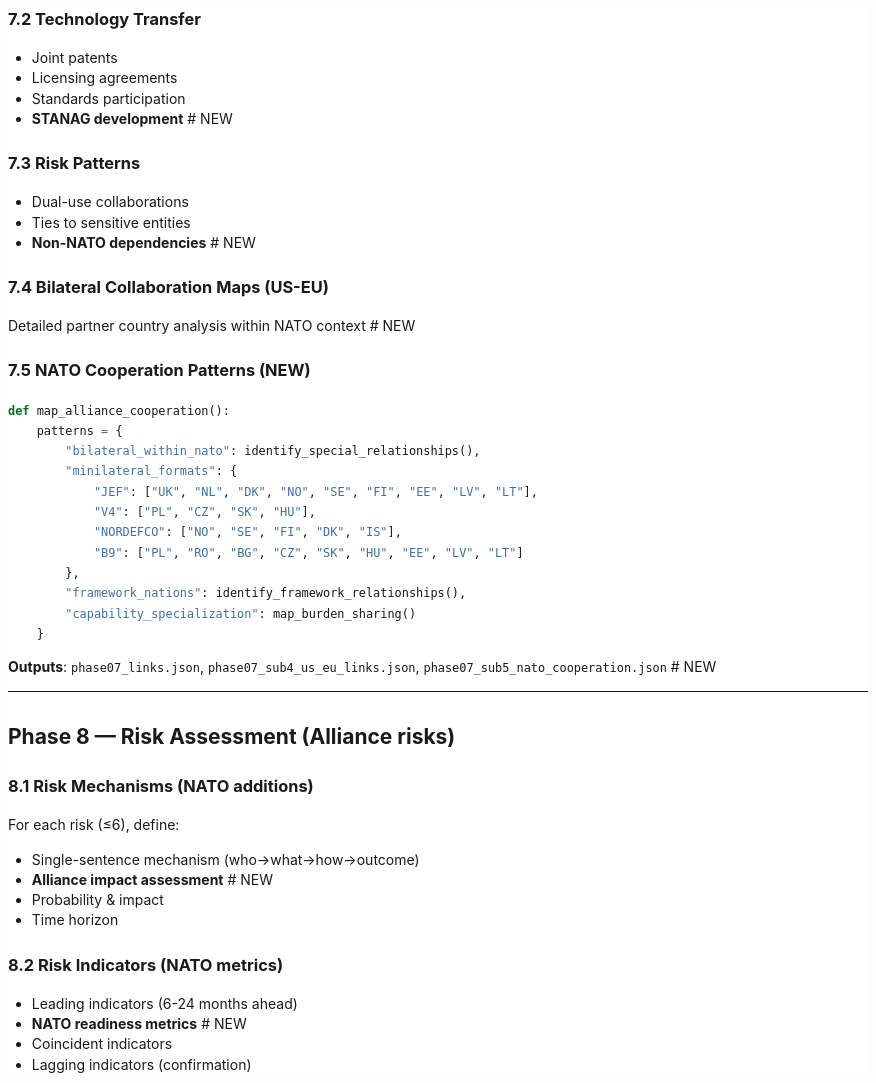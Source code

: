 ### 7.2 Technology Transfer
- Joint patents
- Licensing agreements
- Standards participation
- **STANAG development**  # NEW

### 7.3 Risk Patterns
- Dual-use collaborations
- Ties to sensitive entities
- **Non-NATO dependencies**  # NEW

### 7.4 Bilateral Collaboration Maps (US-EU)
Detailed partner country analysis within NATO context  # NEW

### 7.5 NATO Cooperation Patterns (NEW)
```python
def map_alliance_cooperation():
    patterns = {
        "bilateral_within_nato": identify_special_relationships(),
        "minilateral_formats": {
            "JEF": ["UK", "NL", "DK", "NO", "SE", "FI", "EE", "LV", "LT"],
            "V4": ["PL", "CZ", "SK", "HU"],
            "NORDEFCO": ["NO", "SE", "FI", "DK", "IS"],
            "B9": ["PL", "RO", "BG", "CZ", "SK", "HU", "EE", "LV", "LT"]
        },
        "framework_nations": identify_framework_relationships(),
        "capability_specialization": map_burden_sharing()
    }
```

**Outputs**: `phase07_links.json`, `phase07_sub4_us_eu_links.json`, `phase07_sub5_nato_cooperation.json`  # NEW

---

## Phase 8 — Risk Assessment (Alliance risks)

### 8.1 Risk Mechanisms (NATO additions)
For each risk (≤6), define:
- Single-sentence mechanism (who→what→how→outcome)
- **Alliance impact assessment**  # NEW
- Probability & impact
- Time horizon

### 8.2 Risk Indicators (NATO metrics)
- Leading indicators (6-24 months ahead)
- **NATO readiness metrics**  # NEW
- Coincident indicators
- Lagging indicators (confirmation)
